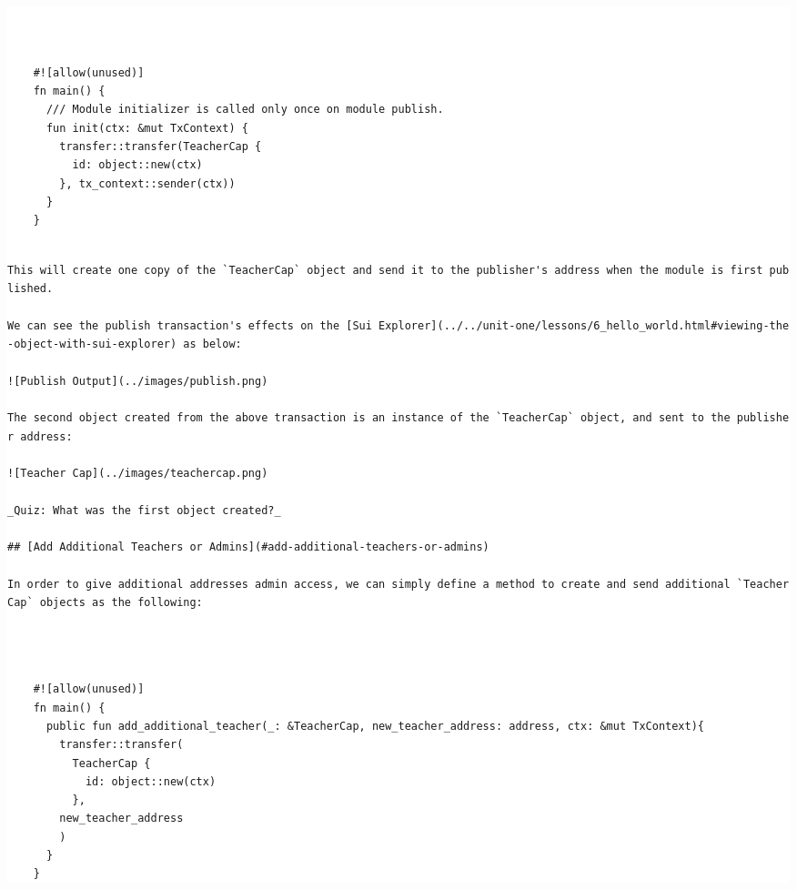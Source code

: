     
    
```
    
    
    
    #![allow(unused)]
    fn main() {
      /// Module initializer is called only once on module publish.
      fun init(ctx: &mut TxContext) {
        transfer::transfer(TeacherCap {
          id: object::new(ctx)
        }, tx_context::sender(ctx))
      }
    }
```

```

This will create one copy of the `TeacherCap` object and send it to the publisher's address when the module is first published. 

We can see the publish transaction's effects on the [Sui Explorer](../../unit-one/lessons/6_hello_world.html#viewing-the-object-with-sui-explorer) as below:

![Publish Output](../images/publish.png)

The second object created from the above transaction is an instance of the `TeacherCap` object, and sent to the publisher address:

![Teacher Cap](../images/teachercap.png)

_Quiz: What was the first object created?_

## [Add Additional Teachers or Admins](#add-additional-teachers-or-admins)

In order to give additional addresses admin access, we can simply define a method to create and send additional `TeacherCap` objects as the following:

```

    
    
```
    
    
    
    #![allow(unused)]
    fn main() {
      public fun add_additional_teacher(_: &TeacherCap, new_teacher_address: address, ctx: &mut TxContext){
        transfer::transfer(
          TeacherCap {
            id: object::new(ctx)
          },
        new_teacher_address
        )
      }
    }
```
